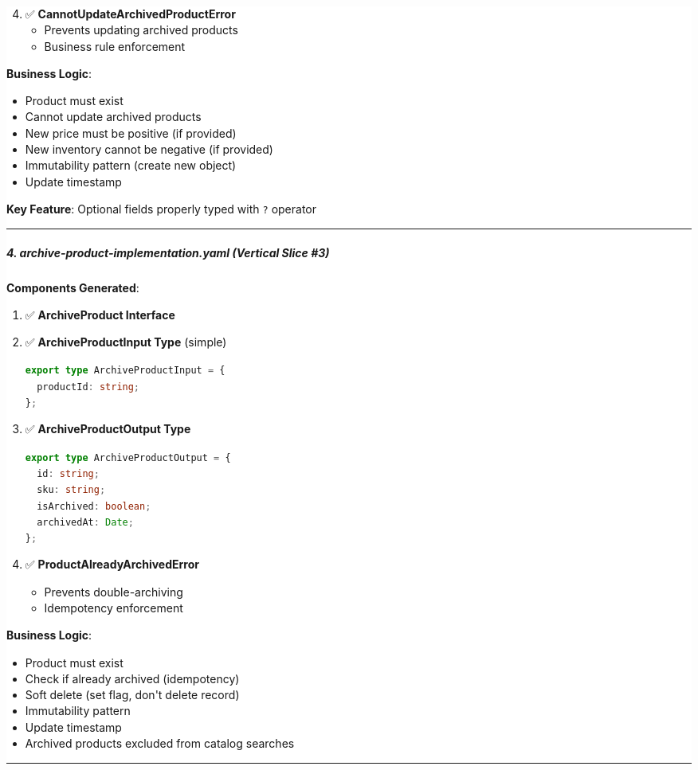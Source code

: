 4. ✅ **CannotUpdateArchivedProductError**
   - Prevents updating archived products
   - Business rule enforcement

**Business Logic**:

- Product must exist
- Cannot update archived products
- New price must be positive (if provided)
- New inventory cannot be negative (if provided)
- Immutability pattern (create new object)
- Update timestamp

**Key Feature**: Optional fields properly typed with `?` operator

---

##### 4. archive-product-implementation.yaml (Vertical Slice #3)

**Components Generated**:

1. ✅ **ArchiveProduct Interface**

2. ✅ **ArchiveProductInput Type** (simple)

   ```typescript
   export type ArchiveProductInput = {
     productId: string;
   };
   ```

3. ✅ **ArchiveProductOutput Type**

   ```typescript
   export type ArchiveProductOutput = {
     id: string;
     sku: string;
     isArchived: boolean;
     archivedAt: Date;
   };
   ```

4. ✅ **ProductAlreadyArchivedError**
   - Prevents double-archiving
   - Idempotency enforcement

**Business Logic**:

- Product must exist
- Check if already archived (idempotency)
- Soft delete (set flag, don't delete record)
- Immutability pattern
- Update timestamp
- Archived products excluded from catalog searches

---
